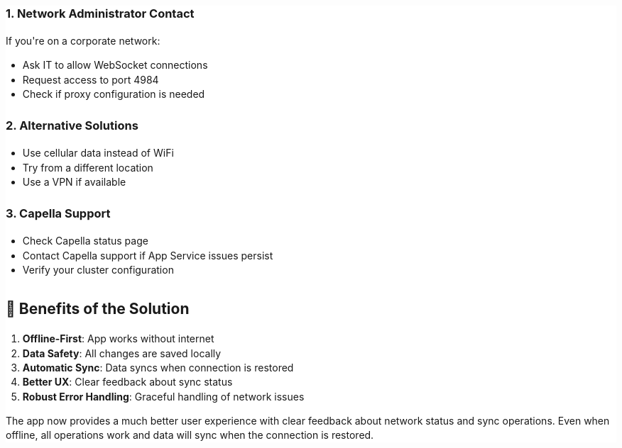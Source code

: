 ### **1. Network Administrator Contact**
If you're on a corporate network:
- Ask IT to allow WebSocket connections
- Request access to port 4984
- Check if proxy configuration is needed

### **2. Alternative Solutions**
- Use cellular data instead of WiFi
- Try from a different location
- Use a VPN if available

### **3. Capella Support**
- Check Capella status page
- Contact Capella support if App Service issues persist
- Verify your cluster configuration

## 🎯 **Benefits of the Solution**

1. **Offline-First**: App works without internet
2. **Data Safety**: All changes are saved locally
3. **Automatic Sync**: Data syncs when connection is restored
4. **Better UX**: Clear feedback about sync status
5. **Robust Error Handling**: Graceful handling of network issues

The app now provides a much better user experience with clear feedback about network status and sync operations. Even when offline, all operations work and data will sync when the connection is restored.